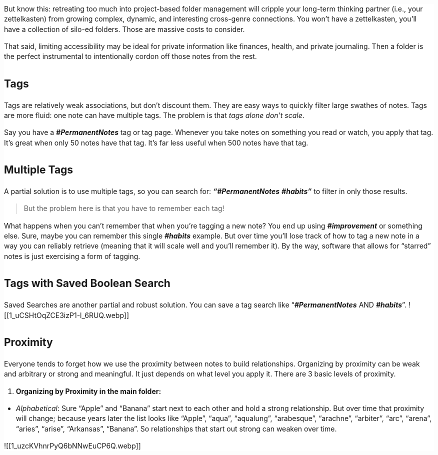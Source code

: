 But know this: retreating too much into project-based folder management will cripple your long-term thinking partner (i.e., your zettelkasten) from growing complex, dynamic, and interesting cross-genre connections. You won’t have a zettelkasten, you’ll have a collection of silo-ed folders. Those are massive costs to consider.

That said, limiting accessibility may be ideal for private information like finances, health, and private journaling. Then a folder is the perfect instrumental to intentionally cordon off those notes from the rest.

## Tags

Tags are relatively weak associations, but don’t discount them. They are easy ways to quickly filter large swathes of notes. Tags are more fluid: one note can have multiple tags. The problem is that _tags alone don’t scale_.

Say you have a **_#PermanentNotes_** tag or tag page. Whenever you take notes on something you read or watch, you apply that tag. It’s great when only 50 notes have that tag. It’s far less useful when 500 notes have that tag.

## Multiple Tags

A partial solution is to use multiple tags, so you can search for: **_“#PermanentNotes_** **_#habits”_** to filter in only those results.

> But the problem here is that you have to remember each tag!

What happens when you can’t remember that when you’re tagging a new note? You end up using **_#improvement_** or something else. Sure, maybe you can remember this single **_#habits_** example. But over time you’ll lose track of how to tag a new note in a way you can reliably retrieve (meaning that it will scale well and you’ll remember it). By the way, software that allows for “starred” notes is just exercising a form of tagging.

## Tags with Saved Boolean Search

Saved Searches are another partial and robust solution. You can save a tag search like “**_#PermanentNotes_** AND **_#habits_**”.
![[1_uCSHtOqZCE3izP1-l_6RUQ.webp]]
## Proximity

Everyone tends to forget how we use the proximity between notes to build relationships. Organizing by proximity can be weak and arbitrary or strong and meaningful. It just depends on what level you apply it. There are 3 basic levels of proximity.

1. **Organizing by Proximity in the main folder:**

- _Alphabetical_: Sure “Apple” and “Banana” start next to each other and hold a strong relationship. But over time that proximity will change; because years later the list looks like “Apple”, “aqua”, “aqualung”, “arabesque”, “arachne”, “arbiter”, “arc”, “arena”, “aries”, “arise”, “Arkansas”, “Banana”. So relationships that start out strong can weaken over time.

![[1_uzcKVhnrPyQ6bNNwEuCP6Q.webp]]
